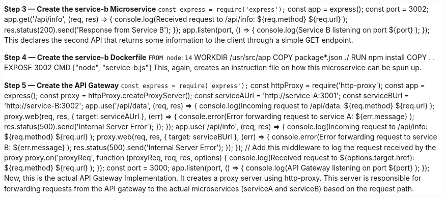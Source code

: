 **Step 3 — Create the service-b Microservice**
`const express = require('express');`
const app = express();
const port = 3002;
app.get('/api/info', (req, res) => {
console.log(Received request to /api/info: ${req.method} ${req.url} );
res.status(200).send('Response from Service B');
});
app.listen(port, () => {
console.log(Service B listening on port ${port} );
});
This declares the second API that returns some information to the client through a simple GET endpoint.

**Step 4 — Create the service-b Dockerfile**
`FROM node:14`
WORKDIR /usr/src/app
COPY package*.json ./
RUN npm install
COPY . .
EXPOSE 3002
CMD ["node", "service-b.js"]
This, again, creates an instruction file on how this microservice can be spun up.

**Step 5 — Create the API Gateway**
`const express = require('express');`
const httpProxy = require('http-proxy');
const app = express();
const proxy = httpProxy.createProxyServer();
const serviceAUrl = 'http://service-A:3001';
const serviceBUrl = 'http://service-B:3002';
app.use('/api/data', (req, res) => {
console.log(Incoming request to /api/data: ${req.method} ${req.url} );
proxy.web(req, res, { target: serviceAUrl }, (err) => {
console.error(Error forwarding request to service A: ${err.message} );
res.status(500).send('Internal Server Error');
});
});
app.use('/api/info', (req, res) => {
console.log(Incoming request to /api/info: ${req.method} ${req.url} );
proxy.web(req, res, { target: serviceBUrl }, (err) => {
console.error(Error forwarding request to service B: ${err.message} );
res.status(500).send('Internal Server Error');
});
});
// Add this middleware to log the request received by the proxy
proxy.on('proxyReq', function (proxyReq, req, res, options) {
console.log(Received request to ${options.target.href}: ${req.method} ${req.url} );
});
const port = 3000;
app.listen(port, () => {
console.log(API Gateway listening on port ${port} );
});
Now, this is the actual API Gateway Implementation. It creates a proxy server using http-proxy. This server is responsible for forwarding requests from the API gateway to the actual microservices (serviceA and serviceB) based on the request path.

